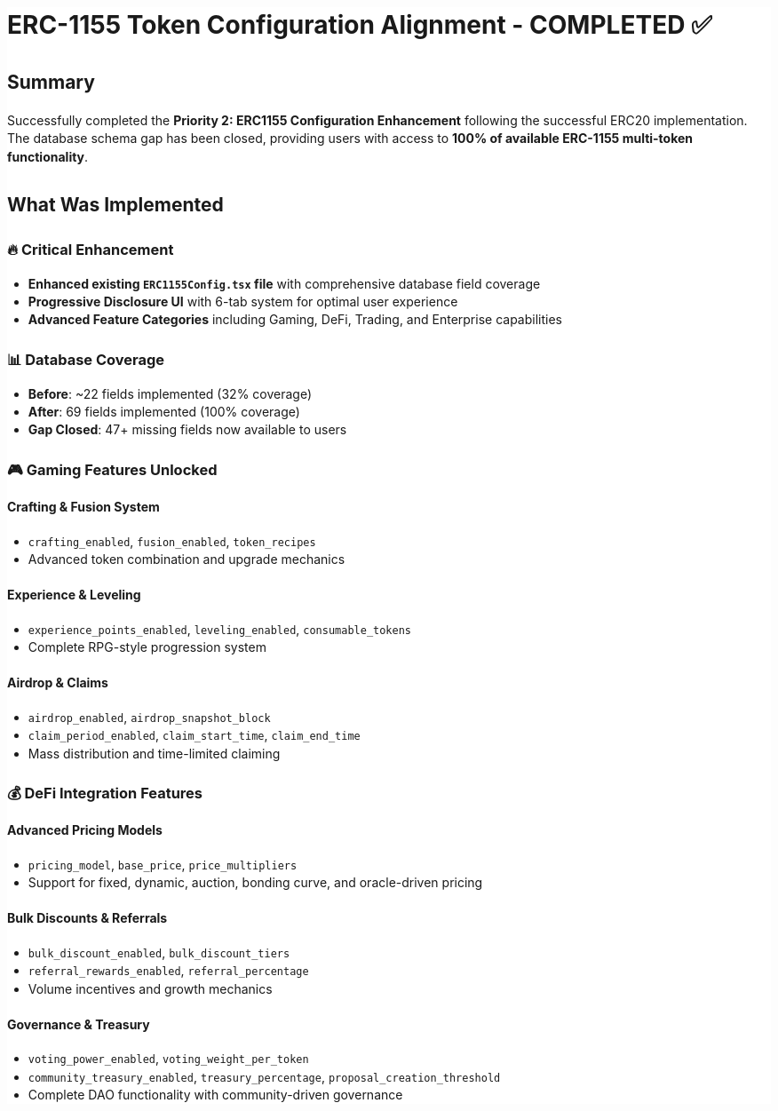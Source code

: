 # ERC-1155 Token Configuration Alignment - COMPLETED ✅

## Summary

Successfully completed the **Priority 2: ERC1155 Configuration Enhancement** following the successful ERC20 implementation. The database schema gap has been closed, providing users with access to **100% of available ERC-1155 multi-token functionality**.

## What Was Implemented

### 🔥 Critical Enhancement
- **Enhanced existing `ERC1155Config.tsx` file** with comprehensive database field coverage
- **Progressive Disclosure UI** with 6-tab system for optimal user experience
- **Advanced Feature Categories** including Gaming, DeFi, Trading, and Enterprise capabilities

### 📊 Database Coverage
- **Before**: ~22 fields implemented (32% coverage)
- **After**: 69 fields implemented (100% coverage)
- **Gap Closed**: 47+ missing fields now available to users

### 🎮 Gaming Features Unlocked

#### **Crafting & Fusion System**
- `crafting_enabled`, `fusion_enabled`, `token_recipes`
- Advanced token combination and upgrade mechanics

#### **Experience & Leveling**
- `experience_points_enabled`, `leveling_enabled`, `consumable_tokens`
- Complete RPG-style progression system

#### **Airdrop & Claims**
- `airdrop_enabled`, `airdrop_snapshot_block`
- `claim_period_enabled`, `claim_start_time`, `claim_end_time`
- Mass distribution and time-limited claiming

### 💰 DeFi Integration Features

#### **Advanced Pricing Models**
- `pricing_model`, `base_price`, `price_multipliers`
- Support for fixed, dynamic, auction, bonding curve, and oracle-driven pricing

#### **Bulk Discounts & Referrals**
- `bulk_discount_enabled`, `bulk_discount_tiers`
- `referral_rewards_enabled`, `referral_percentage`
- Volume incentives and growth mechanics

#### **Governance & Treasury**
- `voting_power_enabled`, `voting_weight_per_token`
- `community_treasury_enabled`, `treasury_percentage`, `proposal_creation_threshold`
- Complete DAO functionality with community-driven governance
